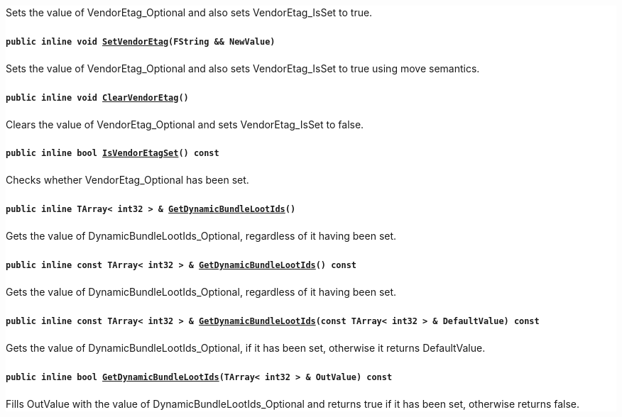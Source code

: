 Sets the value of VendorEtag_Optional and also sets VendorEtag_IsSet to true.

#### `public inline void `[`SetVendorEtag`](#structFRHAPI__PlayerOrderEntryCreate_1a6f79a732230fb7df8cdbebf5b85bdd90)`(FString && NewValue)` <a id="structFRHAPI__PlayerOrderEntryCreate_1a6f79a732230fb7df8cdbebf5b85bdd90"></a>

Sets the value of VendorEtag_Optional and also sets VendorEtag_IsSet to true using move semantics.

#### `public inline void `[`ClearVendorEtag`](#structFRHAPI__PlayerOrderEntryCreate_1ac3bbecf820a7fb98ad3e7b63e7e47078)`()` <a id="structFRHAPI__PlayerOrderEntryCreate_1ac3bbecf820a7fb98ad3e7b63e7e47078"></a>

Clears the value of VendorEtag_Optional and sets VendorEtag_IsSet to false.

#### `public inline bool `[`IsVendorEtagSet`](#structFRHAPI__PlayerOrderEntryCreate_1ab5582407c1fb497a79932c82cd93ea6f)`() const` <a id="structFRHAPI__PlayerOrderEntryCreate_1ab5582407c1fb497a79932c82cd93ea6f"></a>

Checks whether VendorEtag_Optional has been set.

#### `public inline TArray< int32 > & `[`GetDynamicBundleLootIds`](#structFRHAPI__PlayerOrderEntryCreate_1aeda4d6724fdf806f9965c1d1ebb66c19)`()` <a id="structFRHAPI__PlayerOrderEntryCreate_1aeda4d6724fdf806f9965c1d1ebb66c19"></a>

Gets the value of DynamicBundleLootIds_Optional, regardless of it having been set.

#### `public inline const TArray< int32 > & `[`GetDynamicBundleLootIds`](#structFRHAPI__PlayerOrderEntryCreate_1a400ec3ffd43c746db3f992d0794ad91e)`() const` <a id="structFRHAPI__PlayerOrderEntryCreate_1a400ec3ffd43c746db3f992d0794ad91e"></a>

Gets the value of DynamicBundleLootIds_Optional, regardless of it having been set.

#### `public inline const TArray< int32 > & `[`GetDynamicBundleLootIds`](#structFRHAPI__PlayerOrderEntryCreate_1a432c636181927a316baf132c2edf169a)`(const TArray< int32 > & DefaultValue) const` <a id="structFRHAPI__PlayerOrderEntryCreate_1a432c636181927a316baf132c2edf169a"></a>

Gets the value of DynamicBundleLootIds_Optional, if it has been set, otherwise it returns DefaultValue.

#### `public inline bool `[`GetDynamicBundleLootIds`](#structFRHAPI__PlayerOrderEntryCreate_1a0ac9512ef9d7722837e661a539096cf4)`(TArray< int32 > & OutValue) const` <a id="structFRHAPI__PlayerOrderEntryCreate_1a0ac9512ef9d7722837e661a539096cf4"></a>

Fills OutValue with the value of DynamicBundleLootIds_Optional and returns true if it has been set, otherwise returns false.
